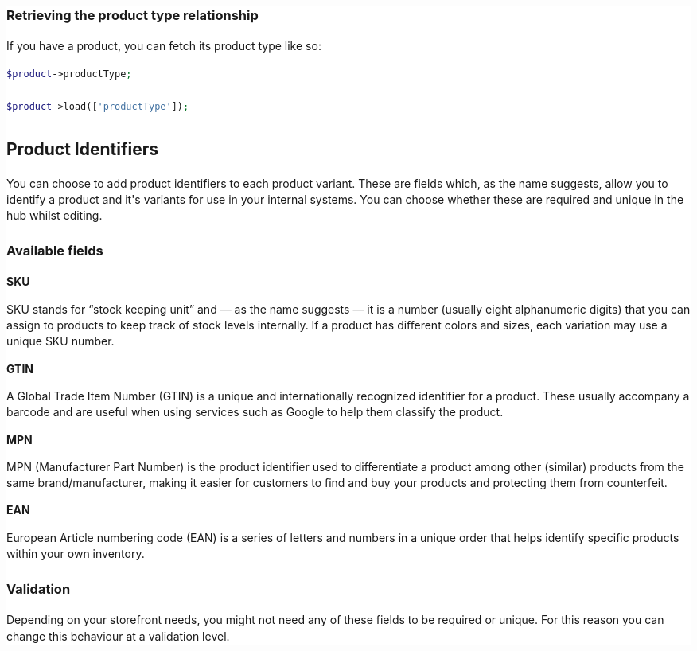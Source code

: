 ### Retrieving the product type relationship

If you have a product, you can fetch its product type like so:

```php
$product->productType;

$product->load(['productType']);
```

## Product Identifiers

You can choose to add product identifiers to each product variant. These are fields which, as the name suggests, allow
you to identify a product and it's variants for use in your internal systems. You can choose whether these are required
and unique in the hub whilst editing.

### Available fields

**SKU**

SKU stands for “stock keeping unit” and — as the name suggests — it is a number (usually eight alphanumeric digits) that
you can assign to products to keep track of stock levels internally. If a product has different colors and sizes, each
variation may use a unique SKU number.

**GTIN**

A Global Trade Item Number (GTIN) is a unique and internationally recognized identifier for a product. These usually
accompany a barcode and are useful when using services such as Google to help them classify the product.

**MPN**

MPN (Manufacturer Part Number) is the product identifier used to differentiate a product among other (similar) products
from the same brand/manufacturer, making it easier for customers to find and buy your products and protecting them from
counterfeit.

**EAN**

European Article numbering code (EAN) is a series of letters and numbers in a unique order that helps identify specific
products within your own inventory.

### Validation

Depending on your storefront needs, you might not need any of these fields to be required or unique. For this reason you
can change this behaviour at a validation level.

